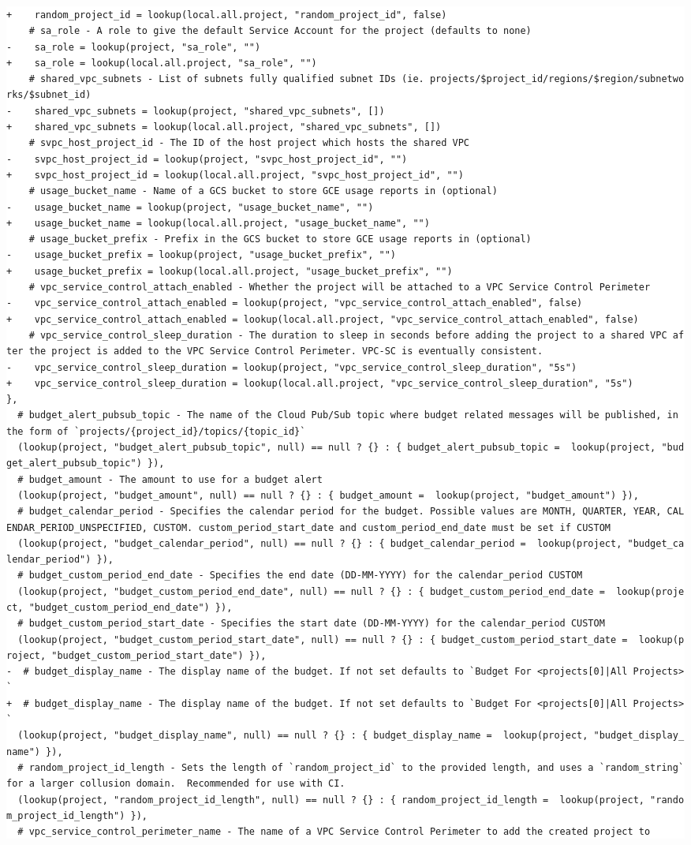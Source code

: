  ```hcl
+    random_project_id = lookup(local.all.project, "random_project_id", false)
     # sa_role - A role to give the default Service Account for the project (defaults to none)
-    sa_role = lookup(project, "sa_role", "")
+    sa_role = lookup(local.all.project, "sa_role", "")
     # shared_vpc_subnets - List of subnets fully qualified subnet IDs (ie. projects/$project_id/regions/$region/subnetworks/$subnet_id)
-    shared_vpc_subnets = lookup(project, "shared_vpc_subnets", [])
+    shared_vpc_subnets = lookup(local.all.project, "shared_vpc_subnets", [])
     # svpc_host_project_id - The ID of the host project which hosts the shared VPC
-    svpc_host_project_id = lookup(project, "svpc_host_project_id", "")
+    svpc_host_project_id = lookup(local.all.project, "svpc_host_project_id", "")
     # usage_bucket_name - Name of a GCS bucket to store GCE usage reports in (optional)
-    usage_bucket_name = lookup(project, "usage_bucket_name", "")
+    usage_bucket_name = lookup(local.all.project, "usage_bucket_name", "")
     # usage_bucket_prefix - Prefix in the GCS bucket to store GCE usage reports in (optional)
-    usage_bucket_prefix = lookup(project, "usage_bucket_prefix", "")
+    usage_bucket_prefix = lookup(local.all.project, "usage_bucket_prefix", "")
     # vpc_service_control_attach_enabled - Whether the project will be attached to a VPC Service Control Perimeter
-    vpc_service_control_attach_enabled = lookup(project, "vpc_service_control_attach_enabled", false)
+    vpc_service_control_attach_enabled = lookup(local.all.project, "vpc_service_control_attach_enabled", false)
     # vpc_service_control_sleep_duration - The duration to sleep in seconds before adding the project to a shared VPC after the project is added to the VPC Service Control Perimeter. VPC-SC is eventually consistent.
-    vpc_service_control_sleep_duration = lookup(project, "vpc_service_control_sleep_duration", "5s")
+    vpc_service_control_sleep_duration = lookup(local.all.project, "vpc_service_control_sleep_duration", "5s")
 },
   # budget_alert_pubsub_topic - The name of the Cloud Pub/Sub topic where budget related messages will be published, in the form of `projects/{project_id}/topics/{topic_id}`
   (lookup(project, "budget_alert_pubsub_topic", null) == null ? {} : { budget_alert_pubsub_topic =  lookup(project, "budget_alert_pubsub_topic") }),
   # budget_amount - The amount to use for a budget alert
   (lookup(project, "budget_amount", null) == null ? {} : { budget_amount =  lookup(project, "budget_amount") }),
   # budget_calendar_period - Specifies the calendar period for the budget. Possible values are MONTH, QUARTER, YEAR, CALENDAR_PERIOD_UNSPECIFIED, CUSTOM. custom_period_start_date and custom_period_end_date must be set if CUSTOM
   (lookup(project, "budget_calendar_period", null) == null ? {} : { budget_calendar_period =  lookup(project, "budget_calendar_period") }),
   # budget_custom_period_end_date - Specifies the end date (DD-MM-YYYY) for the calendar_period CUSTOM
   (lookup(project, "budget_custom_period_end_date", null) == null ? {} : { budget_custom_period_end_date =  lookup(project, "budget_custom_period_end_date") }),
   # budget_custom_period_start_date - Specifies the start date (DD-MM-YYYY) for the calendar_period CUSTOM
   (lookup(project, "budget_custom_period_start_date", null) == null ? {} : { budget_custom_period_start_date =  lookup(project, "budget_custom_period_start_date") }),
-  # budget_display_name - The display name of the budget. If not set defaults to `Budget For <projects[0]|All Projects>` 
+  # budget_display_name - The display name of the budget. If not set defaults to `Budget For <projects[0]|All Projects>`
   (lookup(project, "budget_display_name", null) == null ? {} : { budget_display_name =  lookup(project, "budget_display_name") }),
   # random_project_id_length - Sets the length of `random_project_id` to the provided length, and uses a `random_string` for a larger collusion domain.  Recommended for use with CI.
   (lookup(project, "random_project_id_length", null) == null ? {} : { random_project_id_length =  lookup(project, "random_project_id_length") }),
   # vpc_service_control_perimeter_name - The name of a VPC Service Control Perimeter to add the created project to
 ```
